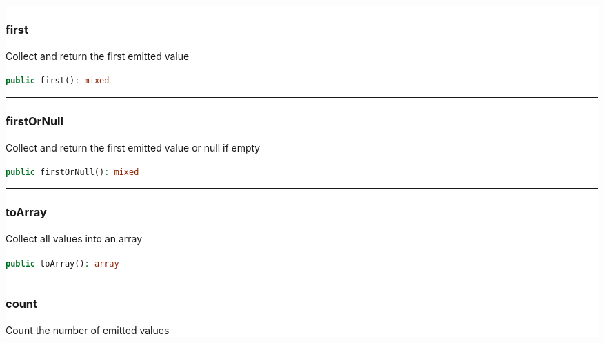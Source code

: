 


***

### first

Collect and return the first emitted value

```php
public first(): mixed
```












***

### firstOrNull

Collect and return the first emitted value or null if empty

```php
public firstOrNull(): mixed
```












***

### toArray

Collect all values into an array

```php
public toArray(): array
```












***

### count

Count the number of emitted values
